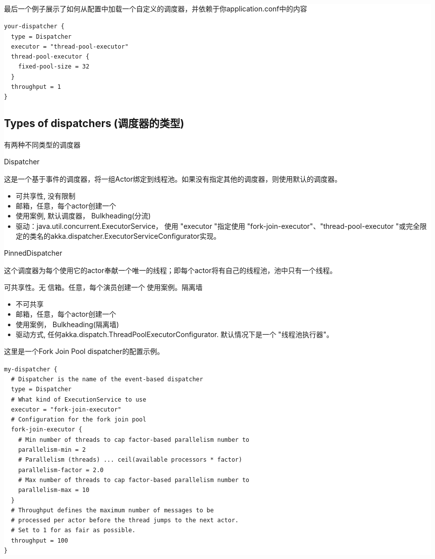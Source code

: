 
最后一个例子展示了如何从配置中加载一个自定义的调度器，并依赖于你application.conf中的内容

```
your-dispatcher {
  type = Dispatcher
  executor = "thread-pool-executor"
  thread-pool-executor {
    fixed-pool-size = 32
  }
  throughput = 1
}
```

## Types of dispatchers (调度器的类型)

有两种不同类型的调度器

Dispatcher

这是一个基于事件的调度器，将一组Actor绑定到线程池。如果没有指定其他的调度器，则使用默认的调度器。

*  可共享性, 没有限制
*  邮箱，任意，每个actor创建一个
*  使用案例, 默认调度器， Bulkheading(分流)
*  驱动：java.util.concurrent.ExecutorService， 使用 "executor "指定使用 "fork-join-executor"、"thread-pool-executor "或完全限定的类名的akka.dispatcher.ExecutorServiceConfigurator实现。

PinnedDispatcher

这个调度器为每个使用它的actor奉献一个唯一的线程；即每个actor将有自己的线程池，池中只有一个线程。

可共享性。无
信箱。任意，每个演员创建一个
使用案例。隔离墙


*  不可共享
*  邮箱，任意，每个actor创建一个
*  使用案例， Bulkheading(隔离墙)
*  驱动方式, 任何akka.dispatch.ThreadPoolExecutorConfigurator. 默认情况下是一个 "线程池执行器"。
  
这里是一个Fork Join Pool dispatcher的配置示例。

```
my-dispatcher {
  # Dispatcher is the name of the event-based dispatcher
  type = Dispatcher
  # What kind of ExecutionService to use
  executor = "fork-join-executor"
  # Configuration for the fork join pool
  fork-join-executor {
    # Min number of threads to cap factor-based parallelism number to
    parallelism-min = 2
    # Parallelism (threads) ... ceil(available processors * factor)
    parallelism-factor = 2.0
    # Max number of threads to cap factor-based parallelism number to
    parallelism-max = 10
  }
  # Throughput defines the maximum number of messages to be
  # processed per actor before the thread jumps to the next actor.
  # Set to 1 for as fair as possible.
  throughput = 100
}
```
